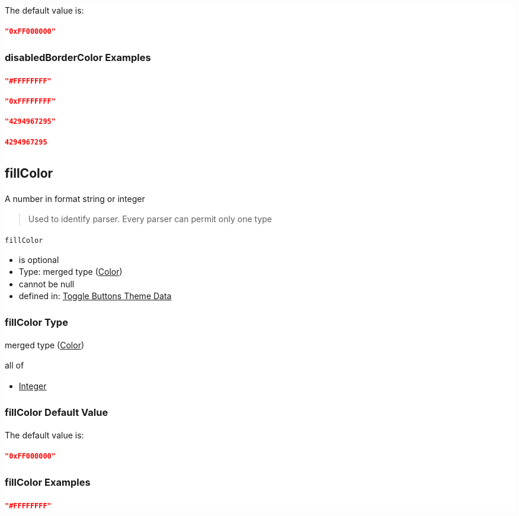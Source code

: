 The default value is:

```json
"0xFF000000"
```

### disabledBorderColor Examples

```json
"#FFFFFFFF"
```

```json
"0xFFFFFFFF"
```

```json
"4294967295"
```

```json
4294967295
```

## fillColor

A number in format string or integer


> Used to identify parser. Every parser can permit only one type
>

`fillColor`

-   is optional
-   Type: merged type ([Color](toggle_buttons_theme_data-properties-color-8.md))
-   cannot be null
-   defined in: [Toggle Buttons Theme Data](toggle_buttons_theme_data-properties-color-8.md "https&#x3A;//legytma.com.br/schema/color.schema.json#/properties/fillColor")

### fillColor Type

merged type ([Color](toggle_buttons_theme_data-properties-color-8.md))

all of

-   [Integer](color-allof-integer.md "check type definition")

### fillColor Default Value

The default value is:

```json
"0xFF000000"
```

### fillColor Examples

```json
"#FFFFFFFF"
```
